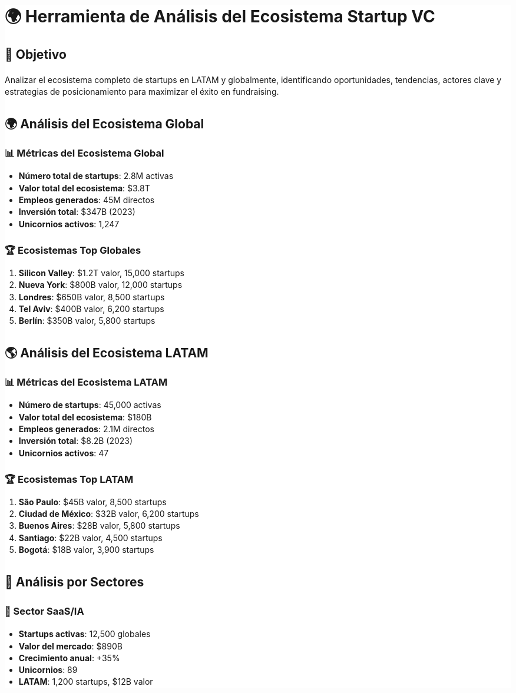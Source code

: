 # 🌍 Herramienta de Análisis del Ecosistema Startup VC

## 🎯 Objetivo
Analizar el ecosistema completo de startups en LATAM y globalmente, identificando oportunidades, tendencias, actores clave y estrategias de posicionamiento para maximizar el éxito en fundraising.

## 🌍 Análisis del Ecosistema Global

### 📊 Métricas del Ecosistema Global
- **Número total de startups**: 2.8M activas
- **Valor total del ecosistema**: $3.8T
- **Empleos generados**: 45M directos
- **Inversión total**: $347B (2023)
- **Unicornios activos**: 1,247

### 🏆 Ecosistemas Top Globales
1. **Silicon Valley**: $1.2T valor, 15,000 startups
2. **Nueva York**: $800B valor, 12,000 startups
3. **Londres**: $650B valor, 8,500 startups
4. **Tel Aviv**: $400B valor, 6,200 startups
5. **Berlín**: $350B valor, 5,800 startups

## 🌎 Análisis del Ecosistema LATAM

### 📊 Métricas del Ecosistema LATAM
- **Número de startups**: 45,000 activas
- **Valor total del ecosistema**: $180B
- **Empleos generados**: 2.1M directos
- **Inversión total**: $8.2B (2023)
- **Unicornios activos**: 47

### 🏆 Ecosistemas Top LATAM
1. **São Paulo**: $45B valor, 8,500 startups
2. **Ciudad de México**: $32B valor, 6,200 startups
3. **Buenos Aires**: $28B valor, 5,800 startups
4. **Santiago**: $22B valor, 4,500 startups
5. **Bogotá**: $18B valor, 3,900 startups

## 🎯 Análisis por Sectores

### 🤖 Sector SaaS/IA
- **Startups activas**: 12,500 globales
- **Valor del mercado**: $890B
- **Crecimiento anual**: +35%
- **Unicornios**: 89
- **LATAM**: 1,200 startups, $12B valor
